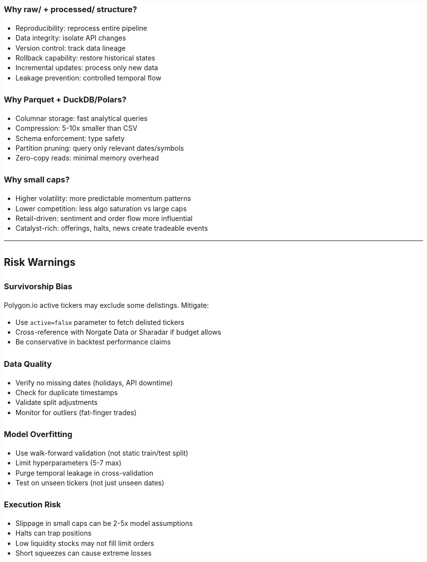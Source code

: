 ### Why raw/ + processed/ structure?
- Reproducibility: reprocess entire pipeline
- Data integrity: isolate API changes
- Version control: track data lineage
- Rollback capability: restore historical states
- Incremental updates: process only new data
- Leakage prevention: controlled temporal flow

### Why Parquet + DuckDB/Polars?
- Columnar storage: fast analytical queries
- Compression: 5-10x smaller than CSV
- Schema enforcement: type safety
- Partition pruning: query only relevant dates/symbols
- Zero-copy reads: minimal memory overhead

### Why small caps?
- Higher volatility: more predictable momentum patterns
- Lower competition: less algo saturation vs large caps
- Retail-driven: sentiment and order flow more influential
- Catalyst-rich: offerings, halts, news create tradeable events

---

## Risk Warnings

### Survivorship Bias
Polygon.io active tickers may exclude some delistings. Mitigate:
- Use `active=false` parameter to fetch delisted tickers
- Cross-reference with Norgate Data or Sharadar if budget allows
- Be conservative in backtest performance claims

### Data Quality
- Verify no missing dates (holidays, API downtime)
- Check for duplicate timestamps
- Validate split adjustments
- Monitor for outliers (fat-finger trades)

### Model Overfitting
- Use walk-forward validation (not static train/test split)
- Limit hyperparameters (5-7 max)
- Purge temporal leakage in cross-validation
- Test on unseen tickers (not just unseen dates)

### Execution Risk
- Slippage in small caps can be 2-5x model assumptions
- Halts can trap positions
- Low liquidity stocks may not fill limit orders
- Short squeezes can cause extreme losses
